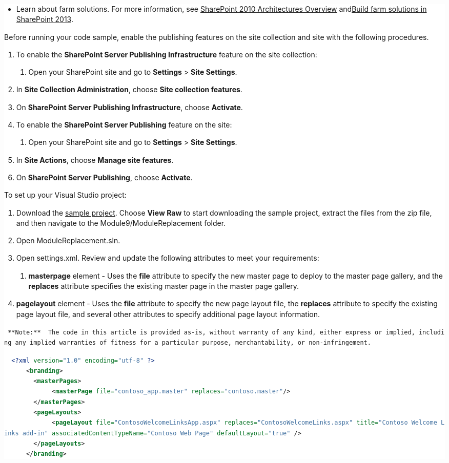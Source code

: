 - Learn about farm solutions. For more information, see [SharePoint 2010 Architectures Overview](https://msdn.microsoft.com/en-us/library/office/gg552610%28v=office.14%29.aspx) and[Build farm solutions in SharePoint 2013](https://msdn.microsoft.com/library/jj163902.aspx).
    
Before running your code sample, enable the publishing features on the site collection and site with the following procedures.


1. To enable the  **SharePoint Server Publishing Infrastructure** feature on the site collection:
    
      1. Open your SharePoint site and go to  **Settings** > **Site Settings**.
    
  2. In  **Site Collection Administration**, choose  **Site collection features**.
    
  3. On  **SharePoint Server Publishing Infrastructure**, choose  **Activate**.
    
2. To enable the  **SharePoint Server Publishing** feature on the site:
    
      1. Open your SharePoint site and go to  **Settings** > **Site Settings**.
    
  2. In  **Site Actions**, choose  **Manage site features**.
    
  3. On  **SharePoint Server Publishing**, choose  **Activate**.
    
To set up your Visual Studio project:


1. Download the [sample project](https://github.com/OfficeDev/TrainingContent/blob/master/O3658/10%20Transformation%20guidance%20from%20farm%20solutions%20to%20app%20model/Student.zip). Choose  **View Raw** to start downloading the sample project, extract the files from the zip file, and then navigate to the Module9/ModuleReplacement folder.
    
2. Open ModuleReplacement.sln.
    
3. Open settings.xml. Review and update the following attributes to meet your requirements:
    
      1.  **masterpage** element - Uses the **file** attribute to specify the new master page to deploy to the master page gallery, and the **replaces** attribute specifies the existing master page in the master page gallery.
    
  2.  **pagelayout** element - Uses the **file** attribute to specify the new page layout file, the **replaces** attribute to specify the existing page layout file, and several other attributes to specify additional page layout information.
    

     **Note:**  The code in this article is provided as-is, without warranty of any kind, either express or implied, including any implied warranties of fitness for a particular purpose, merchantability, or non-infringement.

  ```XML
  	<?xml version="1.0" encoding="utf-8" ?>
		<branding>
		  <masterPages>
		       <masterPage file="contoso_app.master" replaces="contoso.master"/>
		  </masterPages>
		  <pageLayouts>
		       <pageLayout file="ContosoWelcomeLinksApp.aspx" replaces="ContosoWelcomeLinks.aspx" title="Contoso Welcome Links add-in" associatedContentTypeName="Contoso Web Page" defaultLayout="true" />
		  </pageLayouts>
		</branding>

  ```

